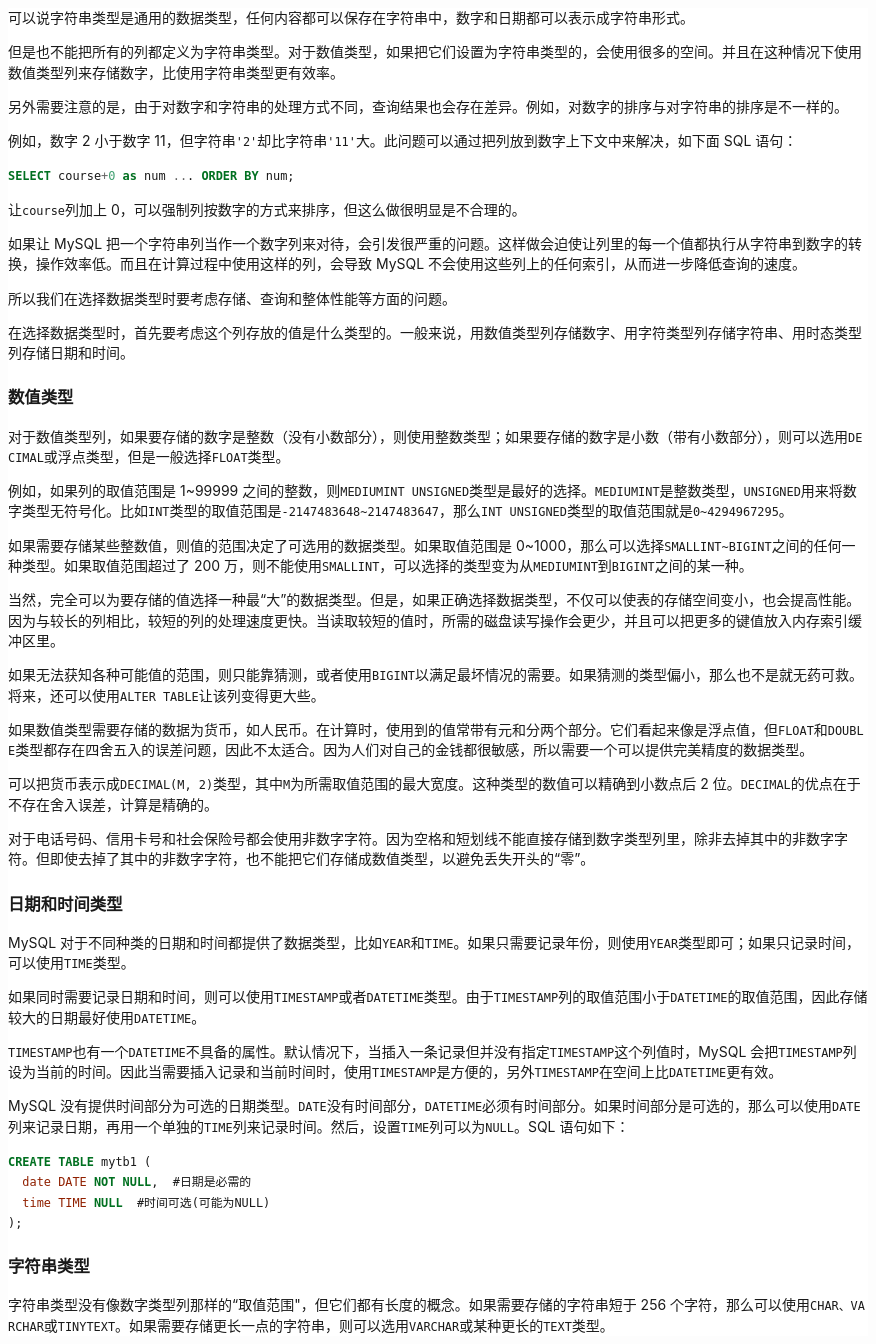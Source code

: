 可以说字符串类型是通用的数据类型，任何内容都可以保存在字符串中，数字和日期都可以表示成字符串形式。

但是也不能把所有的列都定义为字符串类型。对于数值类型，如果把它们设置为字符串类型的，会使用很多的空间。并且在这种情况下使用数值类型列来存储数字，比使用字符串类型更有效率。

另外需要注意的是，由于对数字和字符串的处理方式不同，查询结果也会存在差异。例如，对数字的排序与对字符串的排序是不一样的。

例如，数字 2 小于数字 11，但字符串`'2'`却比字符串`'11'`大。此问题可以通过把列放到数字上下文中来解决，如下面 SQL 语句：
```sql
SELECT course+0 as num ... ORDER BY num;
```
让`course`列加上 0，可以强制列按数字的方式来排序，但这么做很明显是不合理的。

如果让 MySQL 把一个字符串列当作一个数字列来对待，会引发很严重的问题。这样做会迫使让列里的每一个值都执行从字符串到数字的转换，操作效率低。而且在计算过程中使用这样的列，会导致 MySQL 不会使用这些列上的任何索引，从而进一步降低查询的速度。

所以我们在选择数据类型时要考虑存储、查询和整体性能等方面的问题。

在选择数据类型时，首先要考虑这个列存放的值是什么类型的。一般来说，用数值类型列存储数字、用字符类型列存储字符串、用时态类型列存储日期和时间。
### 数值类型
对于数值类型列，如果要存储的数字是整数（没有小数部分），则使用整数类型；如果要存储的数字是小数（带有小数部分），则可以选用`DECIMAL`或浮点类型，但是一般选择`FLOAT`类型。

例如，如果列的取值范围是 1~99999 之间的整数，则`MEDIUMINT UNSIGNED`类型是最好的选择。`MEDIUMINT`是整数类型，`UNSIGNED`用来将数字类型无符号化。比如`INT`类型的取值范围是`-2147483648~2147483647`，那么`INT UNSIGNED`类型的取值范围就是`0~4294967295`。

如果需要存储某些整数值，则值的范围决定了可选用的数据类型。如果取值范围是 0~1000，那么可以选择`SMALLINT~BIGINT`之间的任何一种类型。如果取值范围超过了 200 万，则不能使用`SMALLINT`，可以选择的类型变为从`MEDIUMINT`到`BIGINT`之间的某一种。

当然，完全可以为要存储的值选择一种最“大”的数据类型。但是，如果正确选择数据类型，不仅可以使表的存储空间变小，也会提高性能。因为与较长的列相比，较短的列的处理速度更快。当读取较短的值时，所需的磁盘读写操作会更少，并且可以把更多的键值放入内存索引缓冲区里。

如果无法获知各种可能值的范围，则只能靠猜测，或者使用`BIGINT`以满足最坏情况的需要。如果猜测的类型偏小，那么也不是就无药可救。将来，还可以使用`ALTER TABLE`让该列变得更大些。

如果数值类型需要存储的数据为货币，如人民币。在计算时，使用到的值常带有元和分两个部分。它们看起来像是浮点值，但`FLOAT`和`DOUBLE`类型都存在四舍五入的误差问题，因此不太适合。因为人们对自己的金钱都很敏感，所以需要一个可以提供完美精度的数据类型。

可以把货币表示成`DECIMAL(M, 2)`类型，其中`M`为所需取值范围的最大宽度。这种类型的数值可以精确到小数点后 2 位。`DECIMAL`的优点在于不存在舍入误差，计算是精确的。

对于电话号码、信用卡号和社会保险号都会使用非数字字符。因为空格和短划线不能直接存储到数字类型列里，除非去掉其中的非数字字符。但即使去掉了其中的非数字字符，也不能把它们存储成数值类型，以避免丢失开头的“零”。
### 日期和时间类型
MySQL 对于不同种类的日期和时间都提供了数据类型，比如`YEAR`和`TIME`。如果只需要记录年份，则使用`YEAR`类型即可；如果只记录时间，可以使用`TIME`类型。

如果同时需要记录日期和时间，则可以使用`TIMESTAMP`或者`DATETIME`类型。由于`TIMESTAMP`列的取值范围小于`DATETIME`的取值范围，因此存储较大的日期最好使用`DATETIME`。

`TIMESTAMP`也有一个`DATETIME`不具备的属性。默认情况下，当插入一条记录但并没有指定`TIMESTAMP`这个列值时，MySQL 会把`TIMESTAMP`列设为当前的时间。因此当需要插入记录和当前时间时，使用`TIMESTAMP`是方便的，另外`TIMESTAMP`在空间上比`DATETIME`更有效。

MySQL 没有提供时间部分为可选的日期类型。`DATE`没有时间部分，`DATETIME`必须有时间部分。如果时间部分是可选的，那么可以使用`DATE`列来记录日期，再用一个单独的`TIME`列来记录时间。然后，设置`TIME`列可以为`NULL`。SQL 语句如下：
```sql
CREATE TABLE mytb1 (
  date DATE NOT NULL,  #日期是必需的
  time TIME NULL  #时间可选(可能为NULL)
);
```
### 字符串类型
字符串类型没有像数字类型列那样的“取值范围"，但它们都有长度的概念。如果需要存储的字符串短于 256 个字符，那么可以使用`CHAR、VARCHAR`或`TINYTEXT`。如果需要存储更长一点的字符串，则可以选用`VARCHAR`或某种更长的`TEXT`类型。
